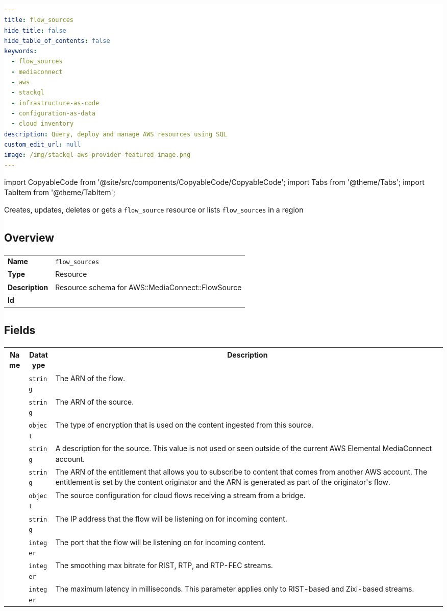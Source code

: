 ```yaml
---
title: flow_sources
hide_title: false
hide_table_of_contents: false
keywords:
  - flow_sources
  - mediaconnect
  - aws
  - stackql
  - infrastructure-as-code
  - configuration-as-data
  - cloud inventory
description: Query, deploy and manage AWS resources using SQL
custom_edit_url: null
image: /img/stackql-aws-provider-featured-image.png
---
```


import CopyableCode from '@site/src/components/CopyableCode/CopyableCode';
import Tabs from '@theme/Tabs';
import TabItem from '@theme/TabItem';

Creates, updates, deletes or gets a <code>flow_source</code> resource or lists <code>flow_sources</code> in a region

## Overview
<table>
<tbody>
<tr><td><b>Name</b></td><td><code>flow_sources</code></td></tr>
<tr><td><b>Type</b></td><td>Resource</td></tr>
<tr><td><b>Description</b></td><td>Resource schema for AWS::MediaConnect::FlowSource</td></tr>
<tr><td><b>Id</b></td><td><CopyableCode code="aws.mediaconnect.flow_sources" /></td></tr>
</tbody>
</table>

## Fields
<table>
<tbody>
<tr><th>Name</th><th>Datatype</th><th>Description</th></tr><tr><td><CopyableCode code="flow_arn" /></td><td><code>string</code></td><td>The ARN of the flow.</td></tr>
<tr><td><CopyableCode code="source_arn" /></td><td><code>string</code></td><td>The ARN of the source.</td></tr>
<tr><td><CopyableCode code="decryption" /></td><td><code>object</code></td><td>The type of encryption that is used on the content ingested from this source.</td></tr>
<tr><td><CopyableCode code="description" /></td><td><code>string</code></td><td>A description for the source. This value is not used or seen outside of the current AWS Elemental MediaConnect account.</td></tr>
<tr><td><CopyableCode code="entitlement_arn" /></td><td><code>string</code></td><td>The ARN of the entitlement that allows you to subscribe to content that comes from another AWS account. The entitlement is set by the content originator and the ARN is generated as part of the originator's flow.</td></tr>
<tr><td><CopyableCode code="gateway_bridge_source" /></td><td><code>object</code></td><td>The source configuration for cloud flows receiving a stream from a bridge.</td></tr>
<tr><td><CopyableCode code="ingest_ip" /></td><td><code>string</code></td><td>The IP address that the flow will be listening on for incoming content.</td></tr>
<tr><td><CopyableCode code="ingest_port" /></td><td><code>integer</code></td><td>The port that the flow will be listening on for incoming content.</td></tr>
<tr><td><CopyableCode code="max_bitrate" /></td><td><code>integer</code></td><td>The smoothing max bitrate for RIST, RTP, and RTP-FEC streams.</td></tr>
<tr><td><CopyableCode code="max_latency" /></td><td><code>integer</code></td><td>The maximum latency in milliseconds. This parameter applies only to RIST-based and Zixi-based streams.</td></tr>
